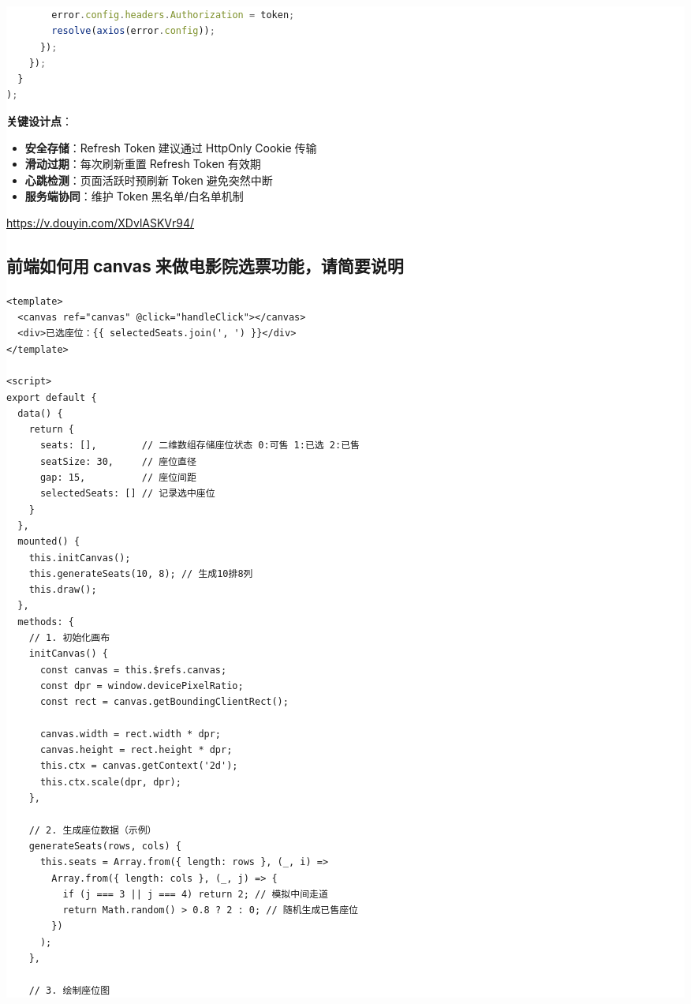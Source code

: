 ```javascript
        error.config.headers.Authorization = token;
        resolve(axios(error.config));
      });
    });
  }
);
```

**关键设计点**：

- **安全存储**：Refresh Token 建议通过 HttpOnly Cookie 传输
- **滑动过期**：每次刷新重置 Refresh Token 有效期
- **心跳检测**：页面活跃时预刷新 Token 避免突然中断
- **服务端协同**：维护 Token 黑名单/白名单机制

https://v.douyin.com/XDvlASKVr94/

## 前端如何用 canvas 来做电影院选票功能，请简要说明

```vue
<template>
  <canvas ref="canvas" @click="handleClick"></canvas>
  <div>已选座位：{{ selectedSeats.join(', ') }}</div>
</template>

<script>
export default {
  data() {
    return {
      seats: [],        // 二维数组存储座位状态 0:可售 1:已选 2:已售
      seatSize: 30,     // 座位直径
      gap: 15,          // 座位间距
      selectedSeats: [] // 记录选中座位
    }
  },
  mounted() {
    this.initCanvas();
    this.generateSeats(10, 8); // 生成10排8列
    this.draw();
  },
  methods: {
    // 1. 初始化画布
    initCanvas() {
      const canvas = this.$refs.canvas;
      const dpr = window.devicePixelRatio;
      const rect = canvas.getBoundingClientRect();
      
      canvas.width = rect.width * dpr;
      canvas.height = rect.height * dpr;
      this.ctx = canvas.getContext('2d');
      this.ctx.scale(dpr, dpr);
    },

    // 2. 生成座位数据（示例）
    generateSeats(rows, cols) {
      this.seats = Array.from({ length: rows }, (_, i) => 
        Array.from({ length: cols }, (_, j) => {
          if (j === 3 || j === 4) return 2; // 模拟中间走道
          return Math.random() > 0.8 ? 2 : 0; // 随机生成已售座位
        })
      );
    },

    // 3. 绘制座位图
```